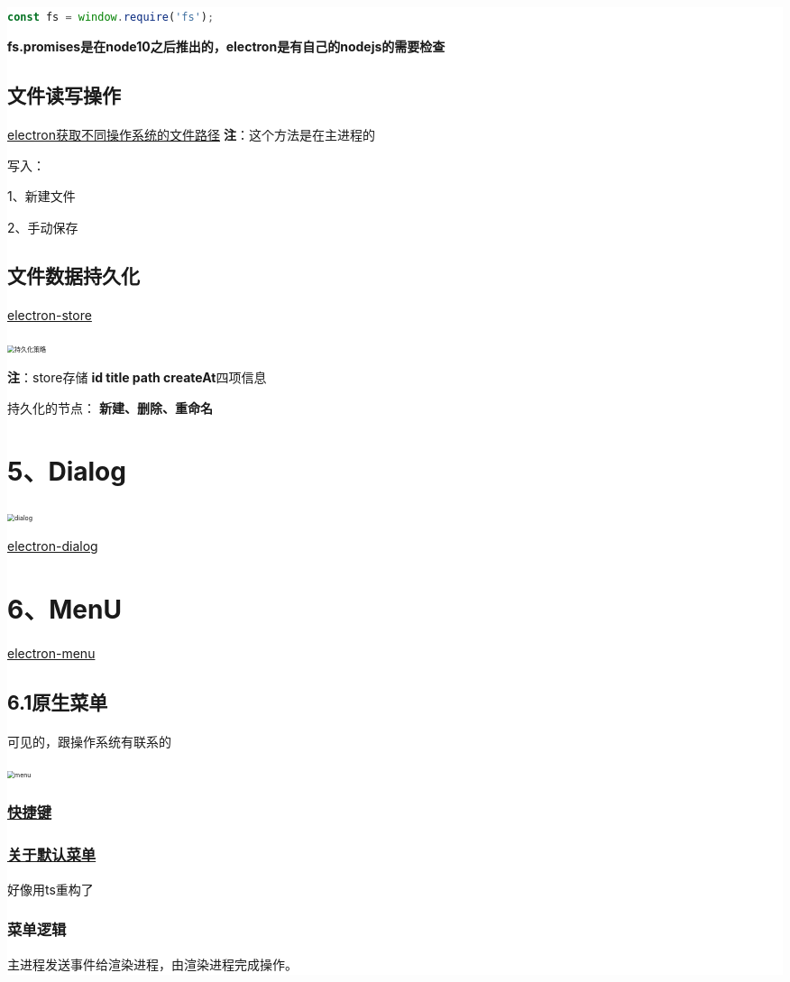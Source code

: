 ```JavaScript
const fs = window.require('fs');
```

**fs.promises是在node10之后推出的，electron是有自己的nodejs的需要检查**

## 文件读写操作

[electron获取不同操作系统的文件路径](https://www.electronjs.org/docs/api/app#appgetpathname) **注**：这个方法是在主进程的

写入：

1、新建文件

2、手动保存

## 文件数据持久化

[electron-store](https://github.com/sindresorhus/electron-store)

<img src="https://zoulam-pic-repo.oss-cn-beijing.aliyuncs.com/img/image-20201007114139266.png" alt="持久化策略" style="zoom:50%;" />

 **注**：store存储 **id title path createAt**四项信息

持久化的节点： **新建、删除、重命名**

# 5、Dialog

<img src="https://zoulam-pic-repo.oss-cn-beijing.aliyuncs.com/img/image-20201007123439638.png" alt="dialog" style="zoom:50%;" />

[electron-dialog](https://www.electronjs.org/docs/api/dialog#dialogshowerrorboxtitle-content)

# 6、MenU

[electron-menu](https://www.electronjs.org/docs/api/menu)

## 6.1原生菜单

可见的，跟操作系统有联系的

<img src="https://zoulam-pic-repo.oss-cn-beijing.aliyuncs.com/img/image-20201007180343119.png" alt="menu" style="zoom: 50%;" />

### [快捷键](https://www.electronjs.org/docs/api/accelerator)

### [关于默认菜单](https://github.com/electron/electron/blob/master/lib/browser/default-menu.ts)

好像用ts重构了

### 菜单逻辑

主进程发送事件给渲染进程，由渲染进程完成操作。
